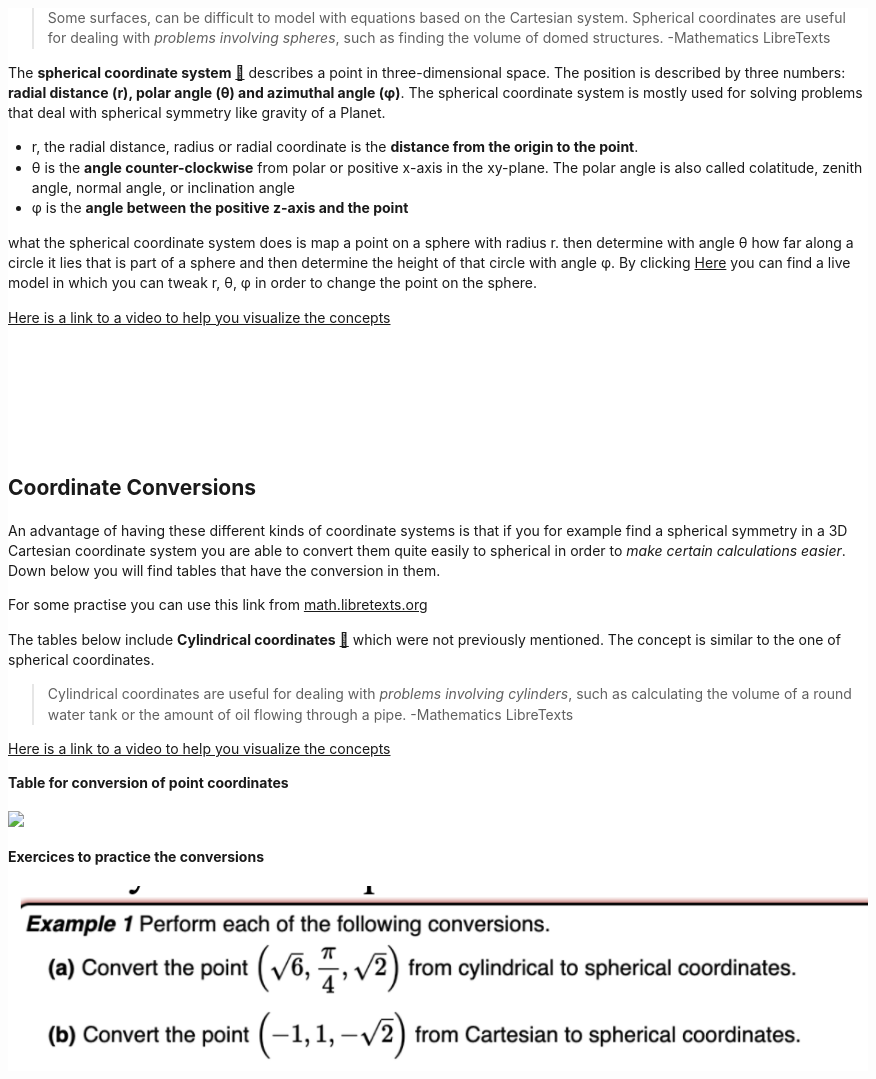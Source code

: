 
>Some surfaces, can be difficult to model with equations based on the Cartesian system. Spherical coordinates are useful for dealing with *problems involving spheres*, such as finding the volume of domed structures.
> -Mathematics LibreTexts

The **spherical coordinate system** [📖](https://docs.google.com/document/d/1gvBlekYhch0ST9c-YsfEXxw-ffOiXB6U0lUfBnZ4zq0/editg) describes a point in three-dimensional space. The position is described by three numbers: **radial distance (r), polar angle (θ) and azimuthal angle (φ)**. The spherical coordinate system is mostly used for solving problems that deal with spherical symmetry like gravity of a Planet.

- r, the radial distance, radius or radial coordinate is the **distance from the origin to the point**. 
- θ is the **angle counter-clockwise** from polar or positive x-axis in the xy-plane. The polar angle is also called colatitude, zenith angle, normal angle, or inclination angle 
- φ is the **angle between the positive z-axis and the point**

what the spherical coordinate system does is map a point on a sphere with radius r. then determine with angle θ how far along a circle it lies that is part of a sphere and then determine the height of that circle with angle φ. By clicking [Here](https://mathinsight.org/spherical_coordinates) you can find a live model in which you can tweak r, θ, φ in order to change the point on the sphere.<br>


[Here is a link to a video to help you visualize the concepts](https://www.youtube.com/watch?v=Ex_g2w4E5lQ)

<br><br><br><br><br>

## Coordinate Conversions
An advantage of having these different kinds of coordinate systems is that if you for example find a spherical symmetry in a 3D Cartesian coordinate system you are able to convert them quite easily to spherical in order to *make certain calculations easier*. Down below you will find tables that have the conversion in them.

For some practise you can use this link from [math.libretexts.org](https://math.libretexts.org/Courses/Monroe_Community_College/MTH_212_Calculus_III/Chapter_11%3A_Vectors_and_the_Geometry_of_Space/11.7%3A_Cylindrical_and_Spherical_Coordinates)

The tables below include **Cylindrical coordinates**  [📖](https://docs.google.com/document/d/1gvBlekYhch0ST9c-YsfEXxw-ffOiXB6U0lUfBnZ4zq0/edit) which were not previously mentioned. The concept is similar to the one of spherical coordinates.
>Cylindrical coordinates are useful for dealing with *problems involving cylinders*, such as calculating the volume of a round water tank or the amount of oil flowing through a pipe.
>-Mathematics LibreTexts

[Here is a link to a video to help you visualize the concepts](https://www.youtube.com/watch?v=xn2qk-Ambig)

**Table for conversion of point coordinates**
 
<img align= "center" style="width:100%;"  width= "700"  src="https://github.com/cpawley/HHG2-MSP-Physics/blob/master/SadVries_images/Conversion_table.png?raw=true">

#### Exercices to practice the conversions

<img align= "center" style="width:100%;"  width= "700"  src="https://raw.githubusercontent.com/carlotta3/HHG2-MSP-Physics/patch-1/Fenora%20images/coordinates%20ex%201.png">
